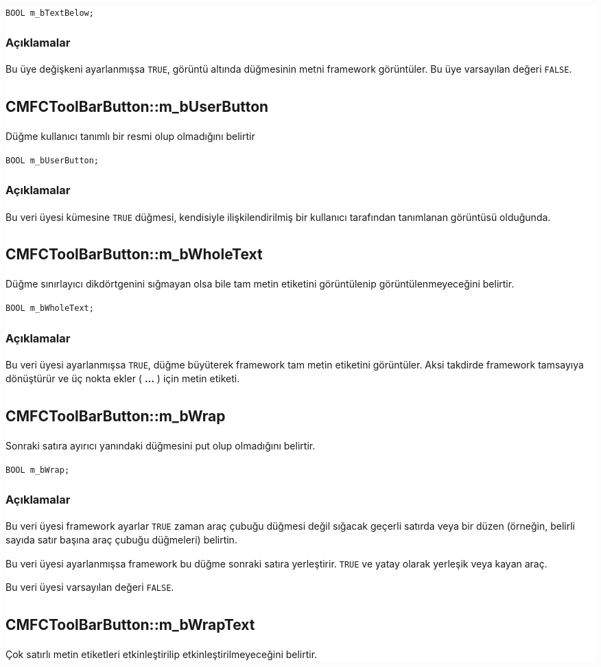 ```  
BOOL m_bTextBelow;  
```  
  
### <a name="remarks"></a>Açıklamalar  
 Bu üye değişkeni ayarlanmışsa `TRUE`, görüntü altında düğmesinin metni framework görüntüler. Bu üye varsayılan değeri `FALSE`.  
  
##  <a name="m_buserbutton"></a>  CMFCToolBarButton::m_bUserButton  
 Düğme kullanıcı tanımlı bir resmi olup olmadığını belirtir  
  
```  
BOOL m_bUserButton;  
```  
  
### <a name="remarks"></a>Açıklamalar  
 Bu veri üyesi kümesine `TRUE` düğmesi, kendisiyle ilişkilendirilmiş bir kullanıcı tarafından tanımlanan görüntüsü olduğunda.  
  
##  <a name="m_bwholetext"></a>  CMFCToolBarButton::m_bWholeText  
 Düğme sınırlayıcı dikdörtgenini sığmayan olsa bile tam metin etiketini görüntülenip görüntülenmeyeceğini belirtir.  
  
```  
BOOL m_bWholeText;  
```  
  
### <a name="remarks"></a>Açıklamalar  
 Bu veri üyesi ayarlanmışsa `TRUE`, düğme büyüterek framework tam metin etiketini görüntüler. Aksi takdirde framework tamsayıya dönüştürür ve üç nokta ekler ( **...** ) için metin etiketi.  
  
##  <a name="m_bwrap"></a>  CMFCToolBarButton::m_bWrap  
 Sonraki satıra ayırıcı yanındaki düğmesini put olup olmadığını belirtir.  
  
```  
BOOL m_bWrap;  
```  
  
### <a name="remarks"></a>Açıklamalar  
 Bu veri üyesi framework ayarlar `TRUE` zaman araç çubuğu düğmesi değil sığacak geçerli satırda veya bir düzen (örneğin, belirli sayıda satır başına araç çubuğu düğmeleri) belirtin.  
  
 Bu veri üyesi ayarlanmışsa framework bu düğme sonraki satıra yerleştirir. `TRUE` ve yatay olarak yerleşik veya kayan araç.  
  
 Bu veri üyesi varsayılan değeri `FALSE`.  
  
##  <a name="m_bwraptext"></a>  CMFCToolBarButton::m_bWrapText  
 Çok satırlı metin etiketleri etkinleştirilip etkinleştirilmeyeceğini belirtir.  
  